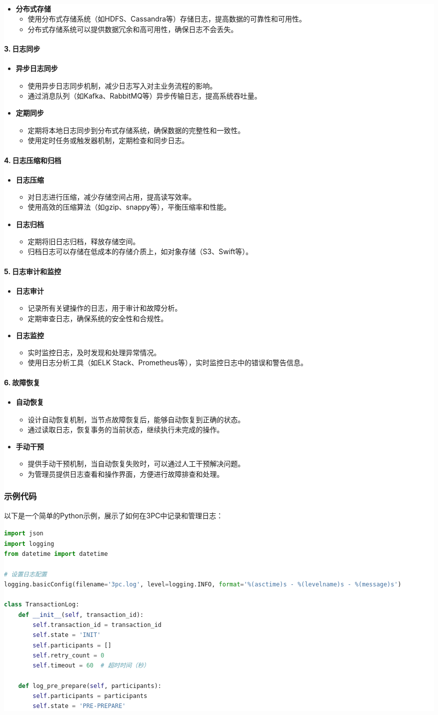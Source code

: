- **分布式存储**
  - 使用分布式存储系统（如HDFS、Cassandra等）存储日志，提高数据的可靠性和可用性。
  - 分布式存储系统可以提供数据冗余和高可用性，确保日志不会丢失。

#### 3. 日志同步

- **异步日志同步**
  - 使用异步日志同步机制，减少日志写入对主业务流程的影响。
  - 通过消息队列（如Kafka、RabbitMQ等）异步传输日志，提高系统吞吐量。

- **定期同步**
  - 定期将本地日志同步到分布式存储系统，确保数据的完整性和一致性。
  - 使用定时任务或触发器机制，定期检查和同步日志。

#### 4. 日志压缩和归档

- **日志压缩**
  - 对日志进行压缩，减少存储空间占用，提高读写效率。
  - 使用高效的压缩算法（如gzip、snappy等），平衡压缩率和性能。

- **日志归档**
  - 定期将旧日志归档，释放存储空间。
  - 归档日志可以存储在低成本的存储介质上，如对象存储（S3、Swift等）。

#### 5. 日志审计和监控

- **日志审计**
  - 记录所有关键操作的日志，用于审计和故障分析。
  - 定期审查日志，确保系统的安全性和合规性。

- **日志监控**
  - 实时监控日志，及时发现和处理异常情况。
  - 使用日志分析工具（如ELK Stack、Prometheus等），实时监控日志中的错误和警告信息。

#### 6. 故障恢复

- **自动恢复**
  - 设计自动恢复机制，当节点故障恢复后，能够自动恢复到正确的状态。
  - 通过读取日志，恢复事务的当前状态，继续执行未完成的操作。

- **手动干预**
  - 提供手动干预机制，当自动恢复失败时，可以通过人工干预解决问题。
  - 为管理员提供日志查看和操作界面，方便进行故障排查和处理。

### 示例代码

以下是一个简单的Python示例，展示了如何在3PC中记录和管理日志：

```python
import json
import logging
from datetime import datetime

# 设置日志配置
logging.basicConfig(filename='3pc.log', level=logging.INFO, format='%(asctime)s - %(levelname)s - %(message)s')

class TransactionLog:
    def __init__(self, transaction_id):
        self.transaction_id = transaction_id
        self.state = 'INIT'
        self.participants = []
        self.retry_count = 0
        self.timeout = 60  # 超时时间（秒）
    
    def log_pre_prepare(self, participants):
        self.participants = participants
        self.state = 'PRE-PREPARE'
```